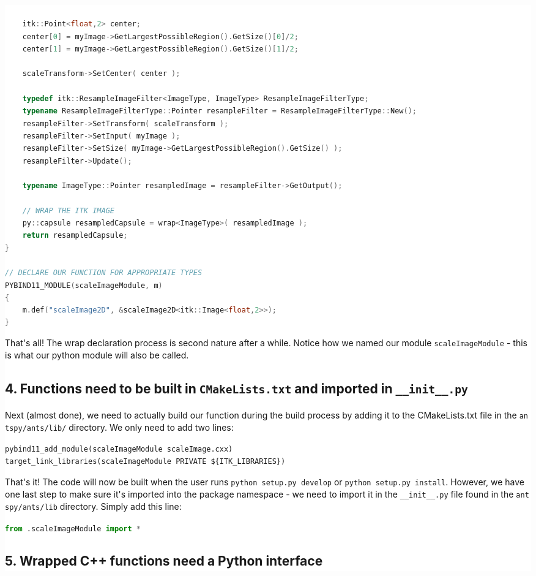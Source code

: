 ```cpp

    itk::Point<float,2> center;
    center[0] = myImage->GetLargestPossibleRegion().GetSize()[0]/2;
    center[1] = myImage->GetLargestPossibleRegion().GetSize()[1]/2;

    scaleTransform->SetCenter( center );

    typedef itk::ResampleImageFilter<ImageType, ImageType> ResampleImageFilterType;
    typename ResampleImageFilterType::Pointer resampleFilter = ResampleImageFilterType::New();
    resampleFilter->SetTransform( scaleTransform );
    resampleFilter->SetInput( myImage );
    resampleFilter->SetSize( myImage->GetLargestPossibleRegion().GetSize() );
    resampleFilter->Update();

    typename ImageType::Pointer resampledImage = resampleFilter->GetOutput();

    // WRAP THE ITK IMAGE 
    py::capsule resampledCapsule = wrap<ImageType>( resampledImage );
    return resampledCapsule;
}

// DECLARE OUR FUNCTION FOR APPROPRIATE TYPES 
PYBIND11_MODULE(scaleImageModule, m)
{
    m.def("scaleImage2D", &scaleImage2D<itk::Image<float,2>>);
}
```

That's all! The wrap declaration process is second nature after a while. Notice how
we named our module `scaleImageModule` - this is what our python module will also be called.

## 4. Functions need to be built in `CMakeLists.txt` and imported in `__init__.py`

Next (almost done), we need to actually build our function during the build process by adding
it to the CMakeLists.txt file in the `antspy/ants/lib/` directory. We only need to add two
lines:

```
pybind11_add_module(scaleImageModule scaleImage.cxx)
target_link_libraries(scaleImageModule PRIVATE ${ITK_LIBRARIES})
```

That's it! The code will now be built when the user runs `python setup.py develop` or
`python setup.py install`. However, we have one last step to make sure it's imported into
the package namespace - we need to import it in the `__init__.py` file found in the
`antspy/ants/lib` directory. Simply add this line:

```python
from .scaleImageModule import *
```

## 5. Wrapped C++ functions need a Python interface
